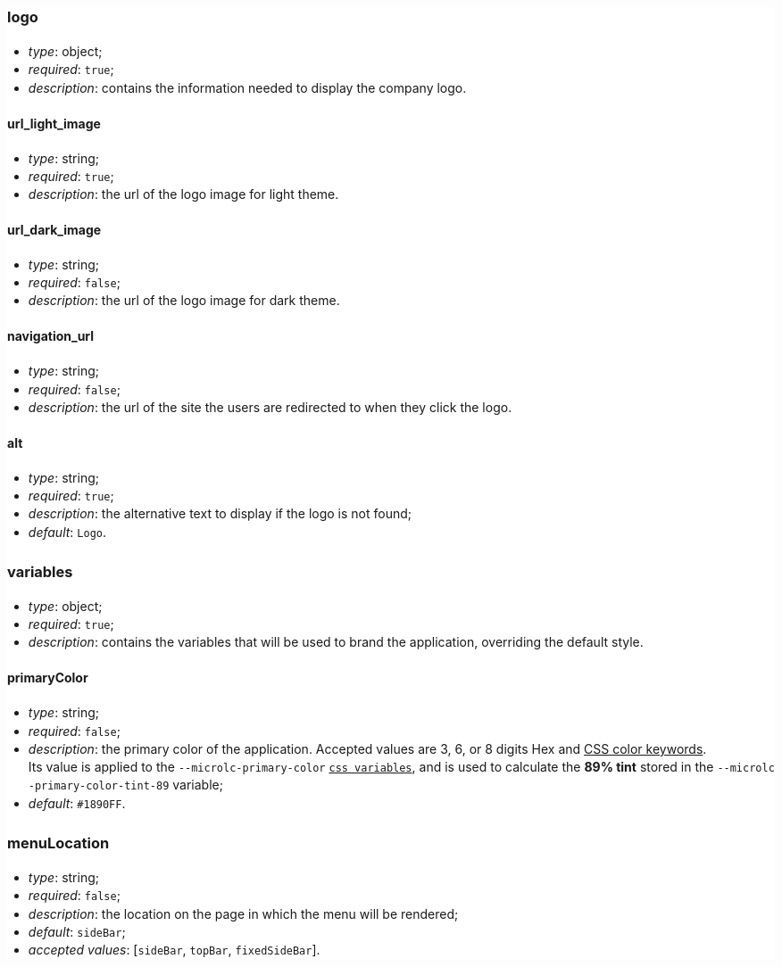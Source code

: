 ### logo

- _type_: object;
- _required_: `true`;
- _description_: contains the information needed to display the company logo.

#### url_light_image

- _type_: string;
- _required_: `true`;
- _description_: the url of the logo image for light theme.

#### url_dark_image

- _type_: string;
- _required_: `false`;
- _description_: the url of the logo image for dark theme.

#### navigation_url

- _type_: string;
- _required_: `false`;
- _description_: the url of the site the users are redirected to when they click the logo.

#### alt

- _type_: string;
- _required_: `true`;
- _description_: the alternative text to display if the logo is not found;
- _default_: `Logo`.

### variables

- _type_: object;
- _required_: `true`;
- _description_: contains the variables that will be used to brand the application, overriding the default style.

#### primaryColor

- _type_: string;
- _required_: `false`;
- _description_: the primary color of the application. Accepted values are 3, 6, or 8 digits Hex and [CSS color keywords](https://developer.mozilla.org/en-US/docs/Web/CSS/color_value#color_keywords).  
  Its value is applied to the `--microlc-primary-color` [`css variables`](https://developer.mozilla.org/en-US/docs/Web/CSS/Using_CSS_custom_properties),
  and is used to calculate the **89% tint** stored in the `--microlc-primary-color-tint-89` variable;
- _default_: `#1890FF`.

### menuLocation

- _type_: string;
- _required_: `false`;
- _description_: the location on the page in which the menu will be rendered;
- _default_: `sideBar`;
- _accepted values_: [`sideBar`, `topBar`, `fixedSideBar`].
